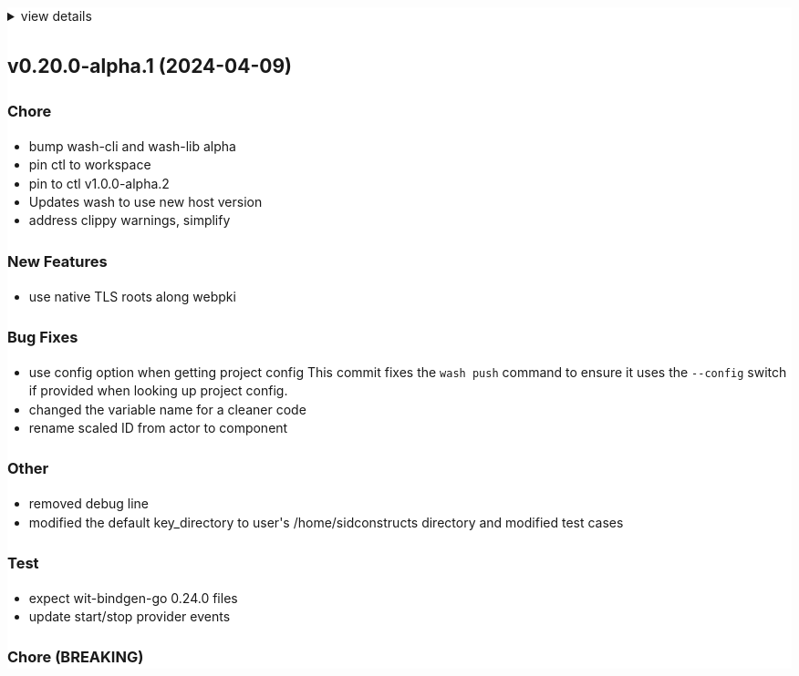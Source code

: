 <csr-read-only-do-not-edit/>

<details><summary>view details</summary></details>

## v0.20.0-alpha.1 (2024-04-09)

<csr-id-f6e5f0e804d4a7eced93778b739bf58c30ad75e7/>
<csr-id-0e0acd728df340f4f4ae0ea31e47abaecb5b3907/>
<csr-id-fe50175294867bc8c9d109d8d610b0453fd65a1c/>
<csr-id-3a96d288714b14f1d8bab831ef4d0f9533204f56/>
<csr-id-65ff33fe473425fffb320309921dfbdcb7c8f868/>
<csr-id-ddf25d917dc241d6c5468796bca97a4c70b0d1d2/>
<csr-id-2e93989bf14b223b689f77cb4139275094debae4/>
<csr-id-c1cf682972ac9e6fa544ed79857c18d2b62ccfb8/>
<csr-id-b6dd820c45f7ea0f62c8cb91adb7074c5e8c0113/>
<csr-id-bc5d296f3a58bc5e8df0da7e0bf2624d03335d9f/>
<csr-id-9018c03b0bd517c4c2f7fe643c4d510a5823bfb8/>
<csr-id-a5f9d1284d78e2dd1db1815ee2daa9d8861bd868/>
<csr-id-005b7073e6896f68aa64348fef44ae69305acaf7/>

### Chore

 - <csr-id-f6e5f0e804d4a7eced93778b739bf58c30ad75e7/> bump wash-cli and wash-lib alpha
 - <csr-id-0e0acd728df340f4f4ae0ea31e47abaecb5b3907/> pin ctl to workspace
 - <csr-id-fe50175294867bc8c9d109d8d610b0453fd65a1c/> pin to ctl v1.0.0-alpha.2
 - <csr-id-3a96d288714b14f1d8bab831ef4d0f9533204f56/> Updates wash to use new host version
 - <csr-id-65ff33fe473425fffb320309921dfbdcb7c8f868/> address clippy warnings, simplify

### New Features

 - <csr-id-07b5e70a7f1321d184962d7197a8d98d1ecaaf71/> use native TLS roots along webpki

### Bug Fixes

 - <csr-id-ccbff56712dd96d0661538b489cb9fddff10f4ec/> use config option when getting project config
   This commit fixes the `wash push` command to ensure it uses the
   `--config` switch if provided when looking up project config.
 - <csr-id-edc660de3eb9181ebaa4fce158089a9ad625e891/> changed the variable name for a cleaner code
 - <csr-id-91c57b238c6e3aec5bd86f5c2103aaec21932725/> rename scaled ID from actor to component

### Other

 - <csr-id-ddf25d917dc241d6c5468796bca97a4c70b0d1d2/> removed debug line
 - <csr-id-2e93989bf14b223b689f77cb4139275094debae4/> modified the default key_directory to user's /home/sidconstructs directory and modified test cases

### Test

 - <csr-id-c1cf682972ac9e6fa544ed79857c18d2b62ccfb8/> expect wit-bindgen-go 0.24.0 files
 - <csr-id-b6dd820c45f7ea0f62c8cb91adb7074c5e8c0113/> update start/stop provider events

### Chore (BREAKING)
